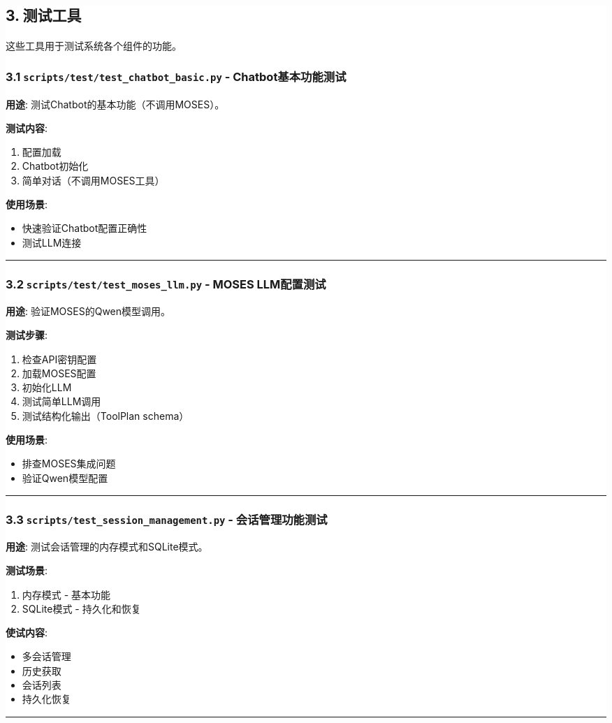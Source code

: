 
## 3. 测试工具

这些工具用于测试系统各个组件的功能。

### 3.1 `scripts/test/test_chatbot_basic.py` - **Chatbot基本功能测试**

**用途**: 测试Chatbot的基本功能（不调用MOSES）。

**测试内容**:
1. 配置加载
2. Chatbot初始化
3. 简单对话（不调用MOSES工具）

**使用场景**:
- 快速验证Chatbot配置正确性
- 测试LLM连接

---

### 3.2 `scripts/test/test_moses_llm.py` - **MOSES LLM配置测试**

**用途**: 验证MOSES的Qwen模型调用。

**测试步骤**:
1. 检查API密钥配置
2. 加载MOSES配置
3. 初始化LLM
4. 测试简单LLM调用
5. 测试结构化输出（ToolPlan schema）

**使用场景**:
- 排查MOSES集成问题
- 验证Qwen模型配置

---

### 3.3 `scripts/test_session_management.py` - **会话管理功能测试**

**用途**: 测试会话管理的内存模式和SQLite模式。

**测试场景**:
1. 内存模式 - 基本功能
2. SQLite模式 - 持久化和恢复

**使试内容**:
- 多会话管理
- 历史获取
- 会话列表
- 持久化恢复

---
